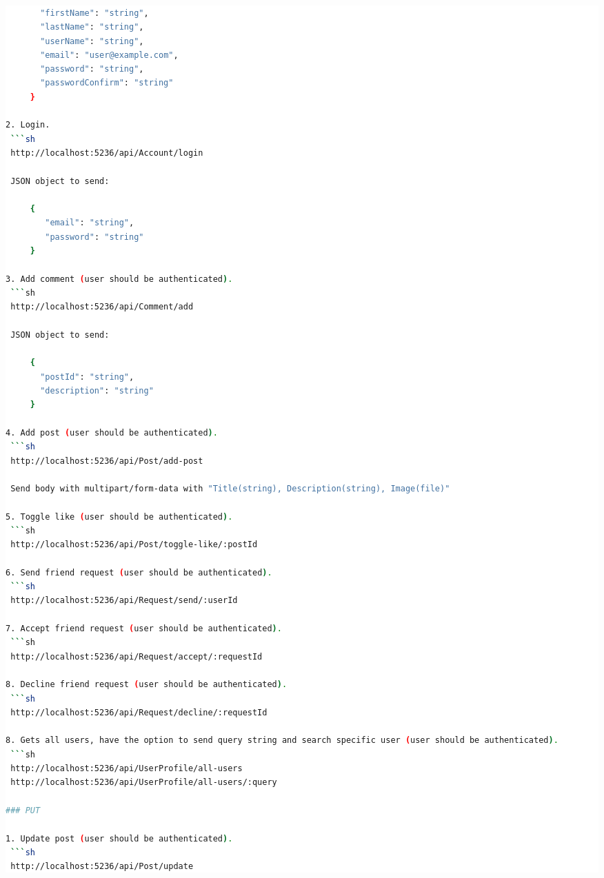    ```sh
          "firstName": "string",
          "lastName": "string",
          "userName": "string",
          "email": "user@example.com",
          "password": "string",
          "passwordConfirm": "string"
        }
        
2. Login.
    ```sh 
    http://localhost:5236/api/Account/login
    
    JSON object to send:
    
        {
           "email": "string",
           "password": "string"
        }
        
3. Add comment (user should be authenticated).
    ```sh 
    http://localhost:5236/api/Comment/add
    
    JSON object to send:
    
        {
          "postId": "string",
          "description": "string"
        }
        
4. Add post (user should be authenticated).
    ```sh 
    http://localhost:5236/api/Post/add-post
    
    Send body with multipart/form-data with "Title(string), Description(string), Image(file)"
    
5. Toggle like (user should be authenticated).
    ```sh 
    http://localhost:5236/api/Post/toggle-like/:postId
    
6. Send friend request (user should be authenticated).
    ```sh 
    http://localhost:5236/api/Request/send/:userId
    
7. Accept friend request (user should be authenticated).
    ```sh 
    http://localhost:5236/api/Request/accept/:requestId
    
8. Decline friend request (user should be authenticated).
    ```sh 
    http://localhost:5236/api/Request/decline/:requestId
    
8. Gets all users, have the option to send query string and search specific user (user should be authenticated).
    ```sh 
    http://localhost:5236/api/UserProfile/all-users
    http://localhost:5236/api/UserProfile/all-users/:query
    
### PUT

1. Update post (user should be authenticated).
    ```sh 
    http://localhost:5236/api/Post/update
   ```